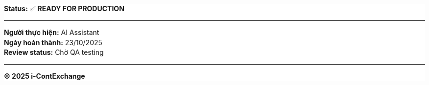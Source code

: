 **Status:** ✅ **READY FOR PRODUCTION**

---

**Người thực hiện:** AI Assistant  
**Ngày hoàn thành:** 23/10/2025  
**Review status:** Chờ QA testing  

---

**© 2025 i-ContExchange**
